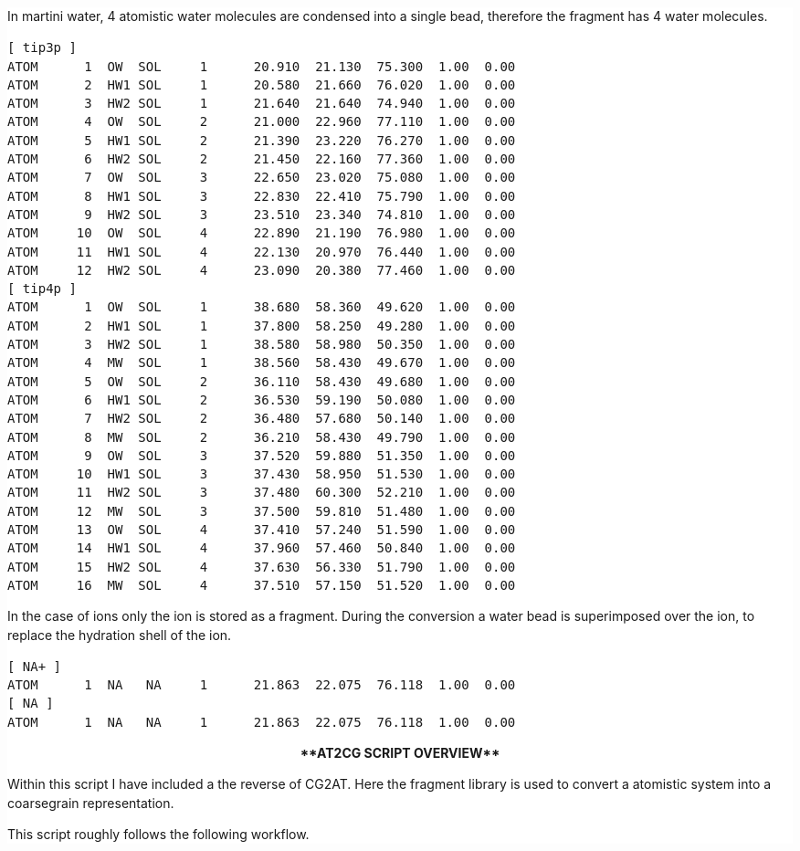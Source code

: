 In martini water, 4 atomistic water molecules are condensed into a single bead, therefore the fragment has 4 water molecules.

<pre>
[ tip3p ]
ATOM      1  OW  SOL     1      20.910  21.130  75.300  1.00  0.00
ATOM      2  HW1 SOL     1      20.580  21.660  76.020  1.00  0.00
ATOM      3  HW2 SOL     1      21.640  21.640  74.940  1.00  0.00
ATOM      4  OW  SOL     2      21.000  22.960  77.110  1.00  0.00
ATOM      5  HW1 SOL     2      21.390  23.220  76.270  1.00  0.00
ATOM      6  HW2 SOL     2      21.450  22.160  77.360  1.00  0.00
ATOM      7  OW  SOL     3      22.650  23.020  75.080  1.00  0.00
ATOM      8  HW1 SOL     3      22.830  22.410  75.790  1.00  0.00
ATOM      9  HW2 SOL     3      23.510  23.340  74.810  1.00  0.00
ATOM     10  OW  SOL     4      22.890  21.190  76.980  1.00  0.00
ATOM     11  HW1 SOL     4      22.130  20.970  76.440  1.00  0.00
ATOM     12  HW2 SOL     4      23.090  20.380  77.460  1.00  0.00
[ tip4p ]
ATOM      1  OW  SOL     1      38.680  58.360  49.620  1.00  0.00
ATOM      2  HW1 SOL     1      37.800  58.250  49.280  1.00  0.00
ATOM      3  HW2 SOL     1      38.580  58.980  50.350  1.00  0.00
ATOM      4  MW  SOL     1      38.560  58.430  49.670  1.00  0.00
ATOM      5  OW  SOL     2      36.110  58.430  49.680  1.00  0.00
ATOM      6  HW1 SOL     2      36.530  59.190  50.080  1.00  0.00
ATOM      7  HW2 SOL     2      36.480  57.680  50.140  1.00  0.00
ATOM      8  MW  SOL     2      36.210  58.430  49.790  1.00  0.00
ATOM      9  OW  SOL     3      37.520  59.880  51.350  1.00  0.00
ATOM     10  HW1 SOL     3      37.430  58.950  51.530  1.00  0.00
ATOM     11  HW2 SOL     3      37.480  60.300  52.210  1.00  0.00
ATOM     12  MW  SOL     3      37.500  59.810  51.480  1.00  0.00
ATOM     13  OW  SOL     4      37.410  57.240  51.590  1.00  0.00
ATOM     14  HW1 SOL     4      37.960  57.460  50.840  1.00  0.00
ATOM     15  HW2 SOL     4      37.630  56.330  51.790  1.00  0.00
ATOM     16  MW  SOL     4      37.510  57.150  51.520  1.00  0.00
</pre>

In the case of ions only the ion is stored as a fragment. During the conversion a water bead is superimposed over the ion, to replace the hydration shell of the ion.

<pre>
[ NA+ ]
ATOM      1  NA   NA     1      21.863  22.075  76.118  1.00  0.00
[ NA ]
ATOM      1  NA   NA     1      21.863  22.075  76.118  1.00  0.00
</pre>

<p align="center">
                                   <b>**AT2CG SCRIPT OVERVIEW**</b>
</p>
                                    
Within this script I have included a the reverse of CG2AT. Here the fragment library is used to convert a atomistic system into a coarsegrain representation.

This script roughly follows the following workflow.
